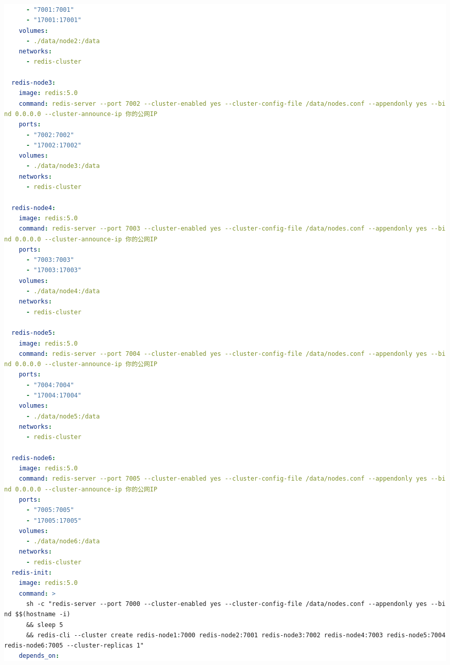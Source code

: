 ```yml
      - "7001:7001"
      - "17001:17001"
    volumes:
      - ./data/node2:/data
    networks:
      - redis-cluster

  redis-node3:
    image: redis:5.0
    command: redis-server --port 7002 --cluster-enabled yes --cluster-config-file /data/nodes.conf --appendonly yes --bind 0.0.0.0 --cluster-announce-ip 你的公网IP
    ports:
      - "7002:7002"
      - "17002:17002"
    volumes:
      - ./data/node3:/data
    networks:
      - redis-cluster

  redis-node4:
    image: redis:5.0
    command: redis-server --port 7003 --cluster-enabled yes --cluster-config-file /data/nodes.conf --appendonly yes --bind 0.0.0.0 --cluster-announce-ip 你的公网IP
    ports:
      - "7003:7003"
      - "17003:17003"
    volumes:
      - ./data/node4:/data
    networks:
      - redis-cluster

  redis-node5:
    image: redis:5.0
    command: redis-server --port 7004 --cluster-enabled yes --cluster-config-file /data/nodes.conf --appendonly yes --bind 0.0.0.0 --cluster-announce-ip 你的公网IP
    ports:
      - "7004:7004"
      - "17004:17004"
    volumes:
      - ./data/node5:/data
    networks:
      - redis-cluster

  redis-node6:
    image: redis:5.0
    command: redis-server --port 7005 --cluster-enabled yes --cluster-config-file /data/nodes.conf --appendonly yes --bind 0.0.0.0 --cluster-announce-ip 你的公网IP
    ports:
      - "7005:7005"
      - "17005:17005"
    volumes:
      - ./data/node6:/data
    networks:
      - redis-cluster
  redis-init:
    image: redis:5.0
    command: >
      sh -c "redis-server --port 7000 --cluster-enabled yes --cluster-config-file /data/nodes.conf --appendonly yes --bind $$(hostname -i)
      && sleep 5
      && redis-cli --cluster create redis-node1:7000 redis-node2:7001 redis-node3:7002 redis-node4:7003 redis-node5:7004 redis-node6:7005 --cluster-replicas 1"
    depends_on:
```
